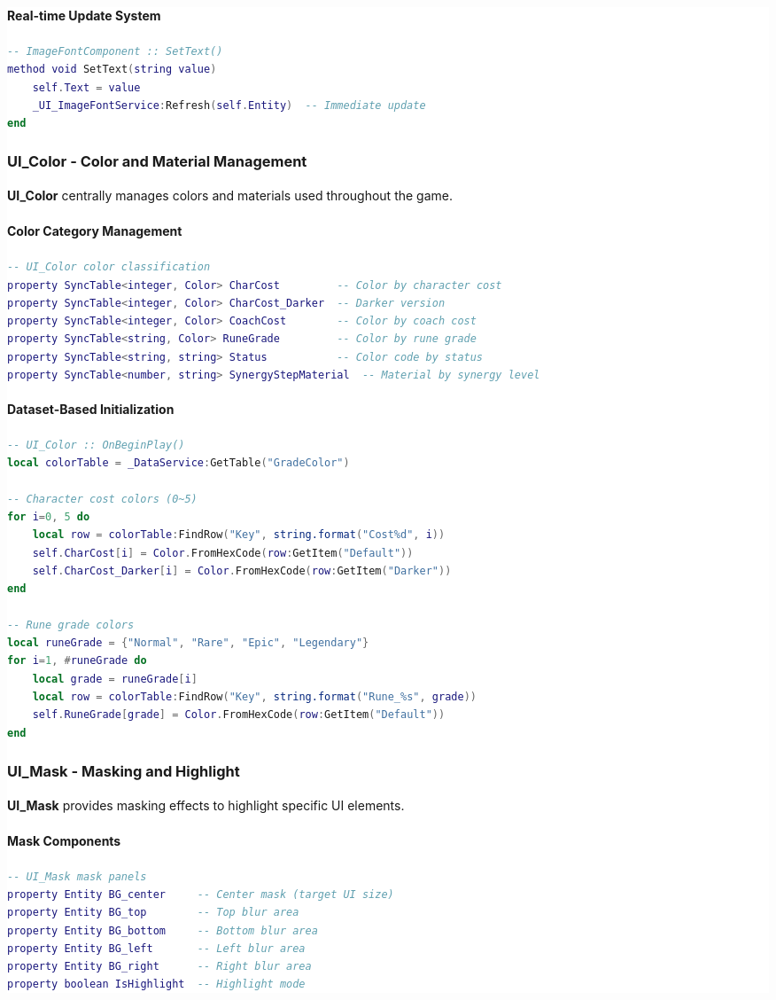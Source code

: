 #### Real-time Update System
```lua
-- ImageFontComponent :: SetText()
method void SetText(string value)
    self.Text = value
    _UI_ImageFontService:Refresh(self.Entity)  -- Immediate update
end
```

### UI_Color - Color and Material Management

**UI_Color** centrally manages colors and materials used throughout the game.

#### Color Category Management
```lua
-- UI_Color color classification
property SyncTable<integer, Color> CharCost         -- Color by character cost
property SyncTable<integer, Color> CharCost_Darker  -- Darker version
property SyncTable<integer, Color> CoachCost        -- Color by coach cost
property SyncTable<string, Color> RuneGrade         -- Color by rune grade
property SyncTable<string, string> Status           -- Color code by status
property SyncTable<number, string> SynergyStepMaterial  -- Material by synergy level
```

#### Dataset-Based Initialization
```lua
-- UI_Color :: OnBeginPlay()
local colorTable = _DataService:GetTable("GradeColor")

-- Character cost colors (0~5)
for i=0, 5 do
    local row = colorTable:FindRow("Key", string.format("Cost%d", i))
    self.CharCost[i] = Color.FromHexCode(row:GetItem("Default"))
    self.CharCost_Darker[i] = Color.FromHexCode(row:GetItem("Darker"))
end

-- Rune grade colors
local runeGrade = {"Normal", "Rare", "Epic", "Legendary"}
for i=1, #runeGrade do
    local grade = runeGrade[i]
    local row = colorTable:FindRow("Key", string.format("Rune_%s", grade))
    self.RuneGrade[grade] = Color.FromHexCode(row:GetItem("Default"))
end
```

### UI_Mask - Masking and Highlight

**UI_Mask** provides masking effects to highlight specific UI elements.

#### Mask Components
```lua
-- UI_Mask mask panels
property Entity BG_center     -- Center mask (target UI size)
property Entity BG_top        -- Top blur area
property Entity BG_bottom     -- Bottom blur area  
property Entity BG_left       -- Left blur area
property Entity BG_right      -- Right blur area
property boolean IsHighlight  -- Highlight mode
```
